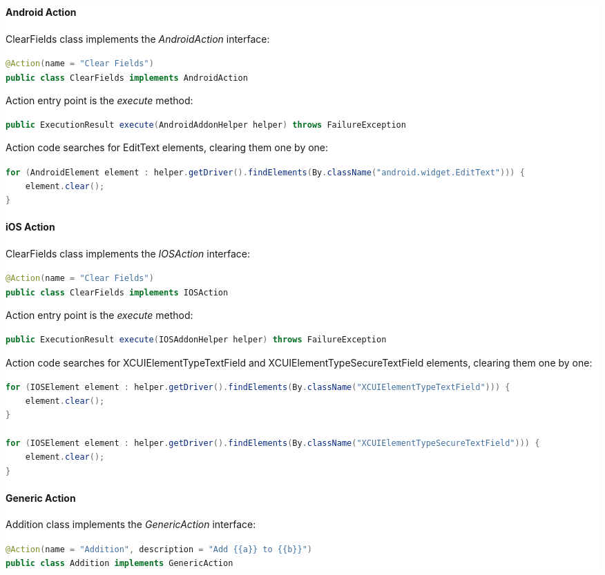 #### Android Action

ClearFields class implements the _AndroidAction_ interface:

```java
@Action(name = "Clear Fields")
public class ClearFields implements AndroidAction
```

Action entry point is the _execute_ method:

```java
public ExecutionResult execute(AndroidAddonHelper helper) throws FailureException
```

Action code searches for EditText elements, clearing them one by one:

```java
for (AndroidElement element : helper.getDriver().findElements(By.className("android.widget.EditText"))) {
    element.clear();
}
```

#### iOS Action

ClearFields class implements the _IOSAction_ interface:

```java
@Action(name = "Clear Fields")
public class ClearFields implements IOSAction
```

Action entry point is the _execute_ method:

```java
public ExecutionResult execute(IOSAddonHelper helper) throws FailureException
```

Action code searches for XCUIElementTypeTextField and XCUIElementTypeSecureTextField elements, clearing them one by one:

```java
for (IOSElement element : helper.getDriver().findElements(By.className("XCUIElementTypeTextField"))) {
    element.clear();
}

for (IOSElement element : helper.getDriver().findElements(By.className("XCUIElementTypeSecureTextField"))) {
    element.clear();
}
```

#### Generic Action

Addition class implements the _GenericAction_ interface:

```java
@Action(name = "Addition", description = "Add {{a}} to {{b}}")
public class Addition implements GenericAction
```
